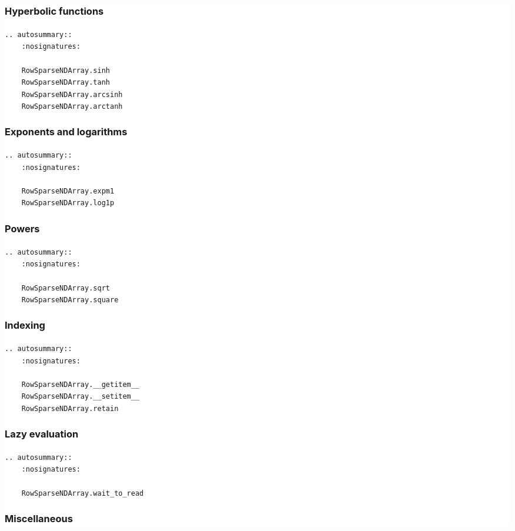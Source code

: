 ### Hyperbolic functions

```eval_rst
.. autosummary::
    :nosignatures:

    RowSparseNDArray.sinh
    RowSparseNDArray.tanh
    RowSparseNDArray.arcsinh
    RowSparseNDArray.arctanh
```

### Exponents and logarithms

```eval_rst
.. autosummary::
    :nosignatures:

    RowSparseNDArray.expm1
    RowSparseNDArray.log1p
```

### Powers

```eval_rst
.. autosummary::
    :nosignatures:

    RowSparseNDArray.sqrt
    RowSparseNDArray.square
```

### Indexing

```eval_rst
.. autosummary::
    :nosignatures:

    RowSparseNDArray.__getitem__
    RowSparseNDArray.__setitem__
    RowSparseNDArray.retain
```

### Lazy evaluation

```eval_rst
.. autosummary::
    :nosignatures:

    RowSparseNDArray.wait_to_read
```

### Miscellaneous
